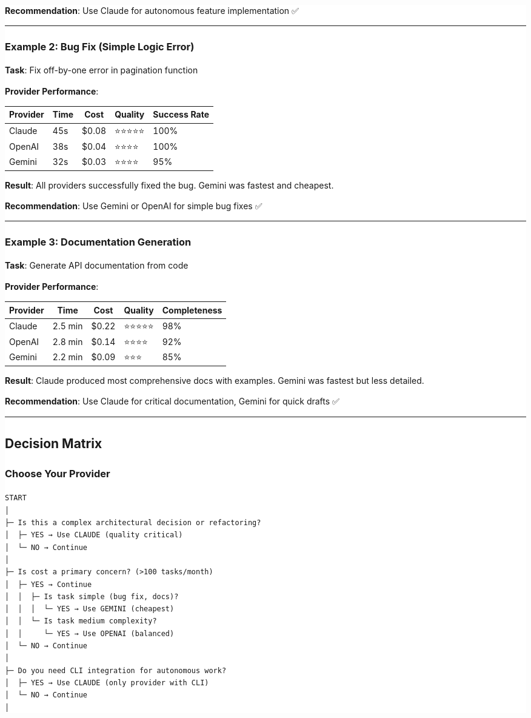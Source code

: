 **Recommendation**: Use Claude for autonomous feature implementation ✅

---

### Example 2: Bug Fix (Simple Logic Error)

**Task**: Fix off-by-one error in pagination function

**Provider Performance**:

| Provider | Time | Cost | Quality | Success Rate |
|----------|------|------|---------|--------------|
| Claude | 45s | $0.08 | ⭐⭐⭐⭐⭐ | 100% |
| OpenAI | 38s | $0.04 | ⭐⭐⭐⭐ | 100% |
| Gemini | 32s | $0.03 | ⭐⭐⭐⭐ | 95% |

**Result**: All providers successfully fixed the bug. Gemini was fastest and cheapest.

**Recommendation**: Use Gemini or OpenAI for simple bug fixes ✅

---

### Example 3: Documentation Generation

**Task**: Generate API documentation from code

**Provider Performance**:

| Provider | Time | Cost | Quality | Completeness |
|----------|------|------|---------|--------------|
| Claude | 2.5 min | $0.22 | ⭐⭐⭐⭐⭐ | 98% |
| OpenAI | 2.8 min | $0.14 | ⭐⭐⭐⭐ | 92% |
| Gemini | 2.2 min | $0.09 | ⭐⭐⭐ | 85% |

**Result**: Claude produced most comprehensive docs with examples. Gemini was fastest but less detailed.

**Recommendation**: Use Claude for critical documentation, Gemini for quick drafts ✅

---

## Decision Matrix

### Choose Your Provider

```
START
│
├─ Is this a complex architectural decision or refactoring?
│  ├─ YES → Use CLAUDE (quality critical)
│  └─ NO → Continue
│
├─ Is cost a primary concern? (>100 tasks/month)
│  ├─ YES → Continue
│  │  ├─ Is task simple (bug fix, docs)?
│  │  │  └─ YES → Use GEMINI (cheapest)
│  │  └─ Is task medium complexity?
│  │     └─ YES → Use OPENAI (balanced)
│  └─ NO → Continue
│
├─ Do you need CLI integration for autonomous work?
│  ├─ YES → Use CLAUDE (only provider with CLI)
│  └─ NO → Continue
│
```